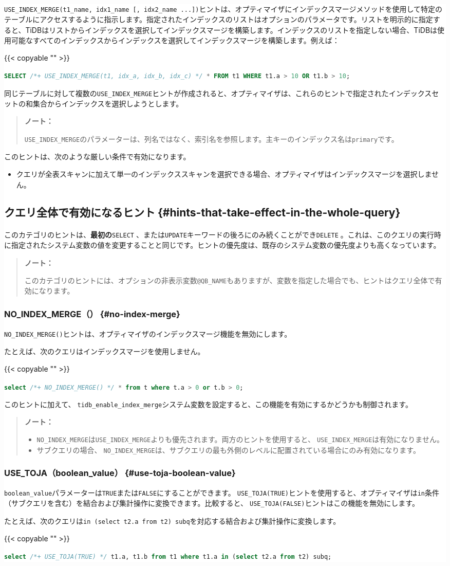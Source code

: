 `USE_INDEX_MERGE(t1_name, idx1_name [, idx2_name ...])`ヒントは、オプティマイザにインデックスマージメソッドを使用して特定のテーブルにアクセスするように指示します。指定されたインデックスのリストはオプションのパラメータです。リストを明示的に指定すると、TiDBはリストからインデックスを選択してインデックスマージを構築します。インデックスのリストを指定しない場合、TiDBは使用可能なすべてのインデックスからインデックスを選択してインデックスマージを構築します。例えば：

{{< copyable "" >}}

```sql
SELECT /*+ USE_INDEX_MERGE(t1, idx_a, idx_b, idx_c) */ * FROM t1 WHERE t1.a > 10 OR t1.b > 10;
```

同じテーブルに対して複数の`USE_INDEX_MERGE`ヒントが作成されると、オプティマイザは、これらのヒントで指定されたインデックスセットの和集合からインデックスを選択しようとします。

> <strong>ノート：</strong>
>
> `USE_INDEX_MERGE`のパラメーターは、列名ではなく、索引名を参照します。主キーのインデックス名は`primary`です。

このヒントは、次のような厳しい条件で有効になります。

-   クエリが全表スキャンに加えて単一のインデックススキャンを選択できる場合、オプティマイザはインデックスマージを選択しません。

## クエリ全体で有効になるヒント {#hints-that-take-effect-in-the-whole-query}

このカテゴリのヒントは、<strong>最初の</strong>`SELECT` 、または`UPDATE`キーワードの後ろにのみ続くことができ`DELETE` 。これは、このクエリの実行時に指定されたシステム変数の値を変更することと同じです。ヒントの優先度は、既存のシステム変数の優先度よりも高くなっています。

> <strong>ノート：</strong>
>
> このカテゴリのヒントには、オプションの非表示変数`@QB_NAME`もありますが、変数を指定した場合でも、ヒントはクエリ全体で有効になります。

### NO_INDEX_MERGE（） {#no-index-merge}

`NO_INDEX_MERGE()`ヒントは、オプティマイザのインデックスマージ機能を無効にします。

たとえば、次のクエリはインデックスマージを使用しません。

{{< copyable "" >}}

```sql
select /*+ NO_INDEX_MERGE() */ * from t where t.a > 0 or t.b > 0;
```

このヒントに加えて、 `tidb_enable_index_merge`システム変数を設定すると、この機能を有効にするかどうかも制御されます。

> <strong>ノート：</strong>
>
> -   `NO_INDEX_MERGE`は`USE_INDEX_MERGE`よりも優先されます。両方のヒントを使用すると、 `USE_INDEX_MERGE`は有効になりません。
> -   サブクエリの場合、 `NO_INDEX_MERGE`は、サブクエリの最も外側のレベルに配置されている場合にのみ有効になります。

### USE_TOJA（boolean_value） {#use-toja-boolean-value}

`boolean_value`パラメーターは`TRUE`または`FALSE`にすることができます。 `USE_TOJA(TRUE)`ヒントを使用すると、オプティマイザは`in`条件（サブクエリを含む）を結合および集計操作に変換できます。比較すると、 `USE_TOJA(FALSE)`ヒントはこの機能を無効にします。

たとえば、次のクエリは`in (select t2.a from t2) subq`を対応する結合および集計操作に変換します。

{{< copyable "" >}}

```sql
select /*+ USE_TOJA(TRUE) */ t1.a, t1.b from t1 where t1.a in (select t2.a from t2) subq;
```
